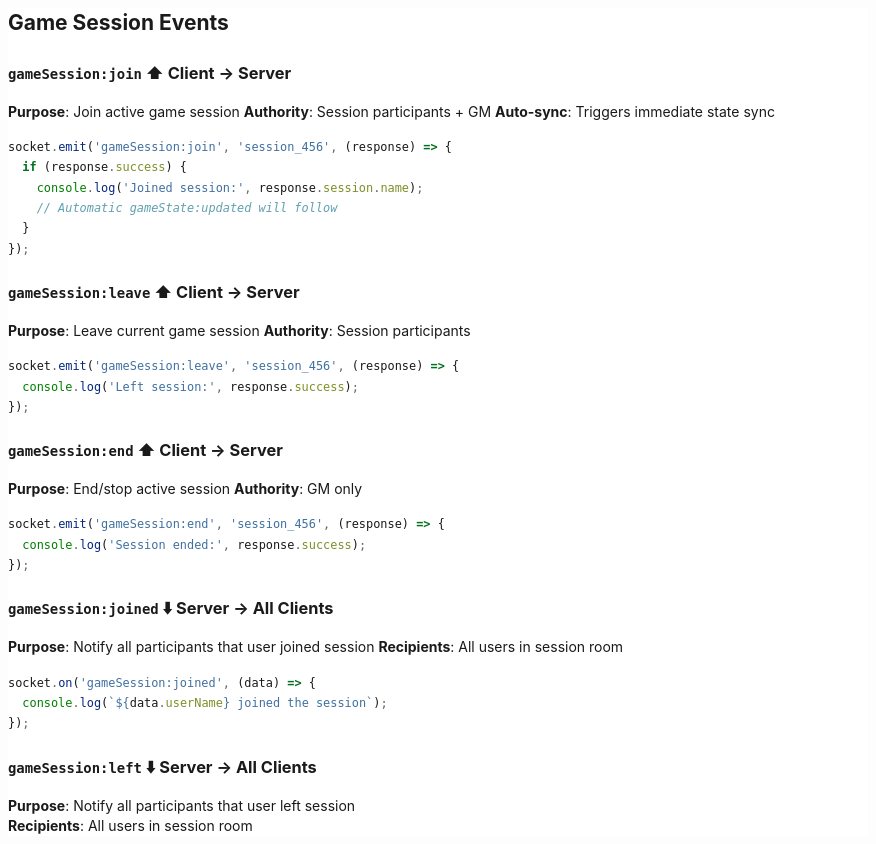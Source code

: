 
## Game Session Events

### `gameSession:join` ⬆️ Client → Server

**Purpose**: Join active game session
**Authority**: Session participants + GM
**Auto-sync**: Triggers immediate state sync

```typescript
socket.emit('gameSession:join', 'session_456', (response) => {
  if (response.success) {
    console.log('Joined session:', response.session.name);
    // Automatic gameState:updated will follow
  }
});
```

### `gameSession:leave` ⬆️ Client → Server  

**Purpose**: Leave current game session
**Authority**: Session participants

```typescript
socket.emit('gameSession:leave', 'session_456', (response) => {
  console.log('Left session:', response.success);
});
```

### `gameSession:end` ⬆️ Client → Server

**Purpose**: End/stop active session
**Authority**: GM only

```typescript
socket.emit('gameSession:end', 'session_456', (response) => {
  console.log('Session ended:', response.success);
});
```

### `gameSession:joined` ⬇️ Server → All Clients

**Purpose**: Notify all participants that user joined session
**Recipients**: All users in session room

```typescript
socket.on('gameSession:joined', (data) => {
  console.log(`${data.userName} joined the session`);
});
```

### `gameSession:left` ⬇️ Server → All Clients

**Purpose**: Notify all participants that user left session  
**Recipients**: All users in session room
